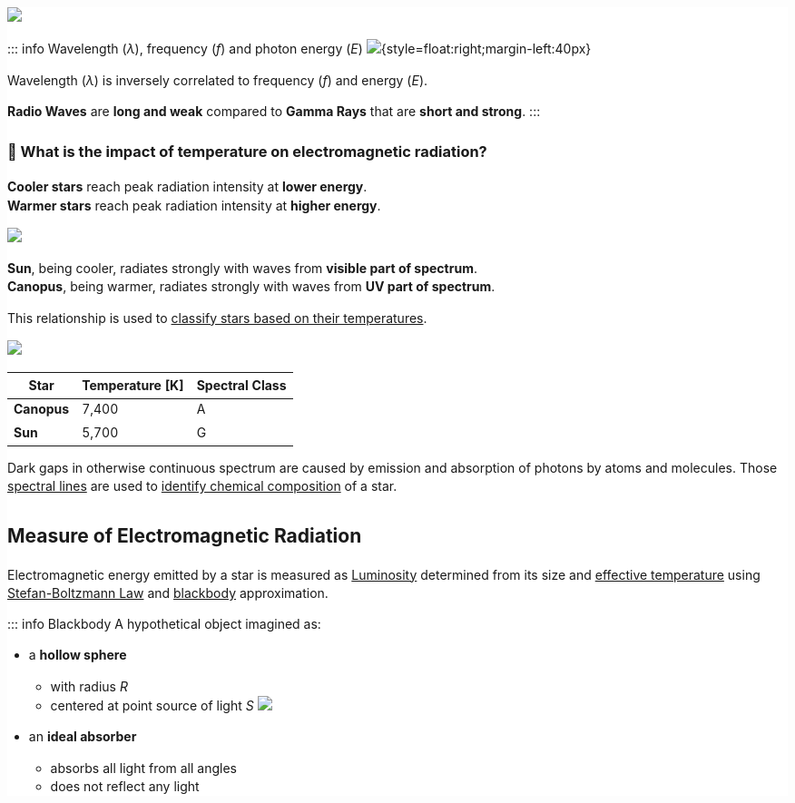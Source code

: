 ![](em-spectrum.png)

::: info Wavelength ($\lambda$), frequency ($f$) and photon energy ($E$)
![](wavelength-frequency-energy.png){style=float:right;margin-left:40px}

Wavelength ($\lambda$) is inversely correlated to frequency ($f$) and energy ($E$).

**Radio Waves** are **long and weak** compared to **Gamma Rays** that are **short and strong**.
:::

### :mag_right: What is the impact of temperature on electromagnetic radiation?

**Cooler stars** reach peak radiation intensity at **lower energy**.  
**Warmer stars** reach peak radiation intensity at **higher energy**.

![](black-body-radiation.png)

**Sun**, being cooler, radiates strongly with waves from **visible part of spectrum**.  
**Canopus**, being warmer, radiates strongly with waves from  **UV part of spectrum**.

This relationship is used to [classify stars based on their temperatures](https://en.wikipedia.org/wiki/Stellar_classification).  

![](stellar-classification.png)

| Star        | Temperature [K] | Spectral Class |
|-------------|-----------------|----------------|
| **Canopus** | 7,400           | A              |
| **Sun**     | 5,700           | G              |

Dark gaps in otherwise continuous spectrum are caused by emission and absorption of photons by atoms and molecules.
Those [spectral lines](https://en.wikipedia.org/wiki/Spectral_line) are used to [identify chemical composition](https://en.wikipedia.org/wiki/Spectral_line#Visible_light) of a star.

## Measure of Electromagnetic Radiation

Electromagnetic energy emitted by a star is measured as [Luminosity](https://en.wikipedia.org/wiki/Luminosity) determined from its size and [effective temperature](https://en.wikipedia.org/wiki/Effective_temperature)
using [Stefan-Boltzmann Law](https://en.wikipedia.org/wiki/Stefan%E2%80%93Boltzmann_law) and [blackbody](https://en.wikipedia.org/wiki/Black_body) approximation.

::: info Blackbody
A hypothetical object imagined as:
* a **hollow sphere**
  * with radius $R$
  * centered at point source of light $S$
    ![](hollow-sphere.png)

* an **ideal absorber**
  * absorbs all light from all angles
  * does not reflect any light
